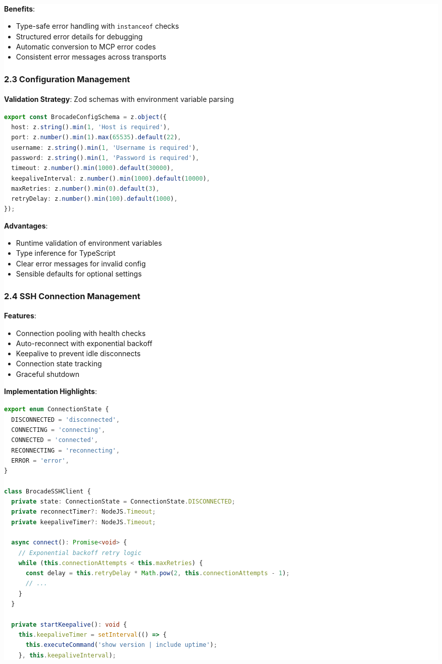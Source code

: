 **Benefits**:
- Type-safe error handling with `instanceof` checks
- Structured error details for debugging
- Automatic conversion to MCP error codes
- Consistent error messages across transports

### 2.3 Configuration Management

**Validation Strategy**: Zod schemas with environment variable parsing

```typescript
export const BrocadeConfigSchema = z.object({
  host: z.string().min(1, 'Host is required'),
  port: z.number().min(1).max(65535).default(22),
  username: z.string().min(1, 'Username is required'),
  password: z.string().min(1, 'Password is required'),
  timeout: z.number().min(1000).default(30000),
  keepaliveInterval: z.number().min(1000).default(10000),
  maxRetries: z.number().min(0).default(3),
  retryDelay: z.number().min(100).default(1000),
});
```

**Advantages**:
- Runtime validation of environment variables
- Type inference for TypeScript
- Clear error messages for invalid config
- Sensible defaults for optional settings

### 2.4 SSH Connection Management

**Features**:
- Connection pooling with health checks
- Auto-reconnect with exponential backoff
- Keepalive to prevent idle disconnects
- Connection state tracking
- Graceful shutdown

**Implementation Highlights**:

```typescript
export enum ConnectionState {
  DISCONNECTED = 'disconnected',
  CONNECTING = 'connecting',
  CONNECTED = 'connected',
  RECONNECTING = 'reconnecting',
  ERROR = 'error',
}

class BrocadeSSHClient {
  private state: ConnectionState = ConnectionState.DISCONNECTED;
  private reconnectTimer?: NodeJS.Timeout;
  private keepaliveTimer?: NodeJS.Timeout;

  async connect(): Promise<void> {
    // Exponential backoff retry logic
    while (this.connectionAttempts < this.maxRetries) {
      const delay = this.retryDelay * Math.pow(2, this.connectionAttempts - 1);
      // ...
    }
  }

  private startKeepalive(): void {
    this.keepaliveTimer = setInterval(() => {
      this.executeCommand('show version | include uptime');
    }, this.keepaliveInterval);
```